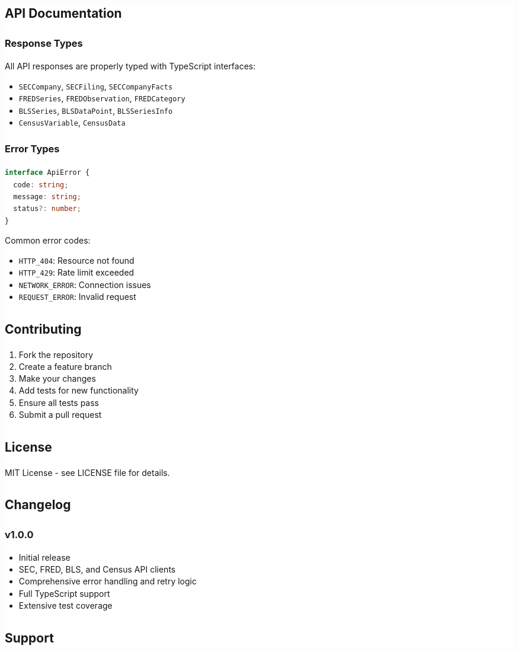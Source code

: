 ## API Documentation

### Response Types

All API responses are properly typed with TypeScript interfaces:

- `SECCompany`, `SECFiling`, `SECCompanyFacts`
- `FREDSeries`, `FREDObservation`, `FREDCategory`
- `BLSSeries`, `BLSDataPoint`, `BLSSeriesInfo`
- `CensusVariable`, `CensusData`

### Error Types

```typescript
interface ApiError {
  code: string;
  message: string;
  status?: number;
}
```

Common error codes:
- `HTTP_404`: Resource not found
- `HTTP_429`: Rate limit exceeded
- `NETWORK_ERROR`: Connection issues
- `REQUEST_ERROR`: Invalid request

## Contributing

1. Fork the repository
2. Create a feature branch
3. Make your changes
4. Add tests for new functionality
5. Ensure all tests pass
6. Submit a pull request

## License

MIT License - see LICENSE file for details.

## Changelog

### v1.0.0
- Initial release
- SEC, FRED, BLS, and Census API clients
- Comprehensive error handling and retry logic
- Full TypeScript support
- Extensive test coverage

## Support
